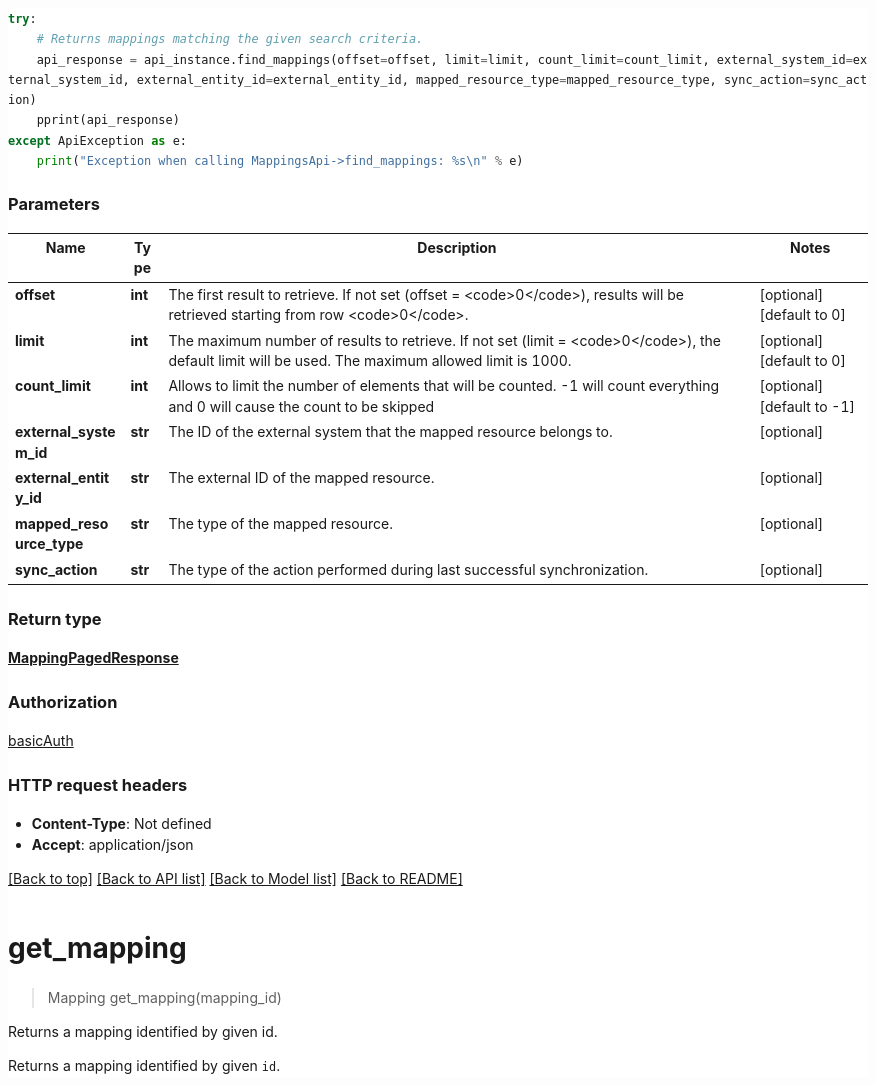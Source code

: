 ```python
try:
    # Returns mappings matching the given search criteria.
    api_response = api_instance.find_mappings(offset=offset, limit=limit, count_limit=count_limit, external_system_id=external_system_id, external_entity_id=external_entity_id, mapped_resource_type=mapped_resource_type, sync_action=sync_action)
    pprint(api_response)
except ApiException as e:
    print("Exception when calling MappingsApi->find_mappings: %s\n" % e)
```

### Parameters

Name | Type | Description  | Notes
------------- | ------------- | ------------- | -------------
 **offset** | **int**| The first result to retrieve. If not set (offset &#x3D; &lt;code&gt;0&lt;/code&gt;), results will be retrieved starting from row &lt;code&gt;0&lt;/code&gt;. | [optional] [default to 0]
 **limit** | **int**| The maximum number of results to retrieve. If not set (limit &#x3D; &lt;code&gt;0&lt;/code&gt;), the default limit will be used. The maximum allowed limit is 1000. | [optional] [default to 0]
 **count_limit** | **int**| Allows to limit the number of elements that will be counted. -1 will count everything and 0 will cause the count to be skipped | [optional] [default to -1]
 **external_system_id** | **str**| The ID of the external system that the mapped resource belongs to. | [optional] 
 **external_entity_id** | **str**| The external ID of the mapped resource. | [optional] 
 **mapped_resource_type** | **str**| The type of the mapped resource. | [optional] 
 **sync_action** | **str**| The type of the action performed during last successful synchronization. | [optional] 

### Return type

[**MappingPagedResponse**](MappingPagedResponse.md)

### Authorization

[basicAuth](../README.md#basicAuth)

### HTTP request headers

 - **Content-Type**: Not defined
 - **Accept**: application/json

[[Back to top]](#) [[Back to API list]](../README.md#documentation-for-api-endpoints) [[Back to Model list]](../README.md#documentation-for-models) [[Back to README]](../README.md)

# **get_mapping**
> Mapping get_mapping(mapping_id)

Returns a mapping identified by given id.

Returns a mapping identified by given <code>id</code>.
